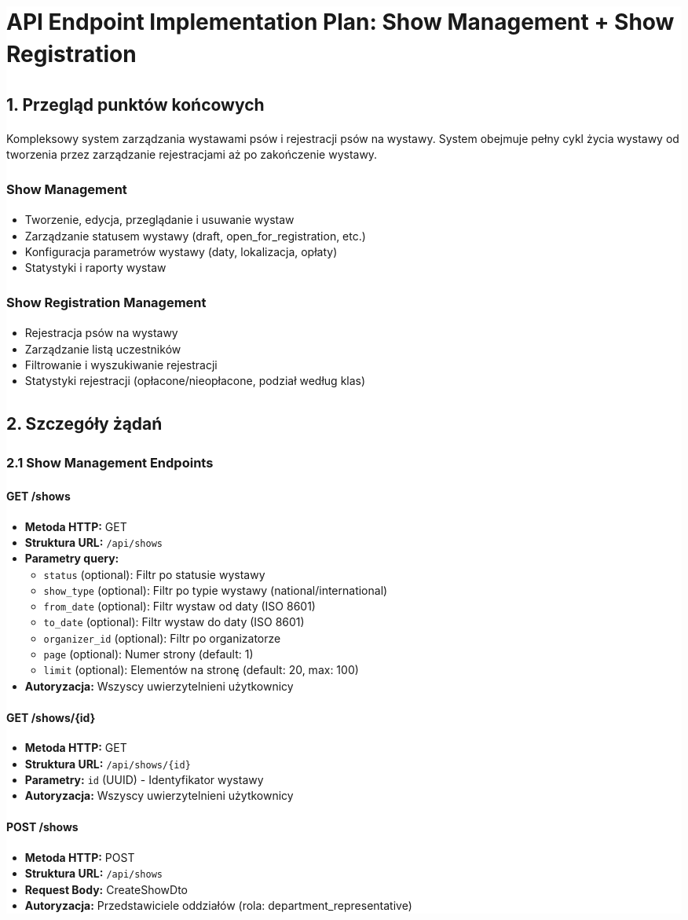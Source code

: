 # API Endpoint Implementation Plan: Show Management + Show Registration

## 1. Przegląd punktów końcowych

Kompleksowy system zarządzania wystawami psów i rejestracji psów na wystawy. System obejmuje pełny cykl życia wystawy od tworzenia przez zarządzanie rejestracjami aż po zakończenie wystawy.

### Show Management

- Tworzenie, edycja, przeglądanie i usuwanie wystaw
- Zarządzanie statusem wystawy (draft, open_for_registration, etc.)
- Konfiguracja parametrów wystawy (daty, lokalizacja, opłaty)
- Statystyki i raporty wystaw

### Show Registration Management

- Rejestracja psów na wystawy
- Zarządzanie listą uczestników
- Filtrowanie i wyszukiwanie rejestracji
- Statystyki rejestracji (opłacone/nieopłacone, podział według klas)

## 2. Szczegóły żądań

### 2.1 Show Management Endpoints

#### GET /shows

- **Metoda HTTP:** GET
- **Struktura URL:** `/api/shows`
- **Parametry query:**
  - `status` (optional): Filtr po statusie wystawy
  - `show_type` (optional): Filtr po typie wystawy (national/international)
  - `from_date` (optional): Filtr wystaw od daty (ISO 8601)
  - `to_date` (optional): Filtr wystaw do daty (ISO 8601)
  - `organizer_id` (optional): Filtr po organizatorze
  - `page` (optional): Numer strony (default: 1)
  - `limit` (optional): Elementów na stronę (default: 20, max: 100)
- **Autoryzacja:** Wszyscy uwierzytelnieni użytkownicy

#### GET /shows/{id}

- **Metoda HTTP:** GET
- **Struktura URL:** `/api/shows/{id}`
- **Parametry:** `id` (UUID) - Identyfikator wystawy
- **Autoryzacja:** Wszyscy uwierzytelnieni użytkownicy

#### POST /shows

- **Metoda HTTP:** POST
- **Struktura URL:** `/api/shows`
- **Request Body:** CreateShowDto
- **Autoryzacja:** Przedstawiciele oddziałów (rola: department_representative)

